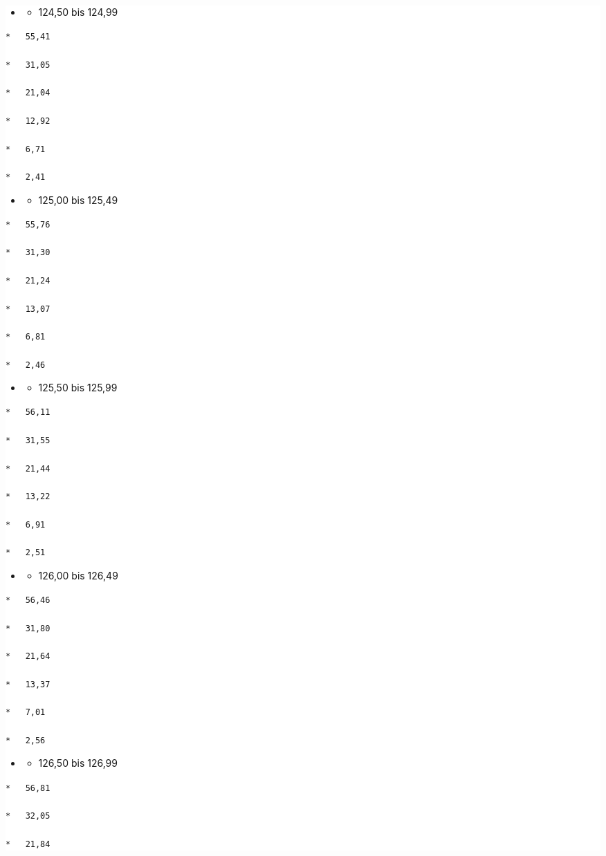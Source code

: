 *    *   124,50 bis 124,99

    *   55,41

    *   31,05

    *   21,04

    *   12,92

    *   6,71

    *   2,41


*    *   125,00 bis 125,49

    *   55,76

    *   31,30

    *   21,24

    *   13,07

    *   6,81

    *   2,46


*    *   125,50 bis 125,99

    *   56,11

    *   31,55

    *   21,44

    *   13,22

    *   6,91

    *   2,51


*    *   126,00 bis 126,49

    *   56,46

    *   31,80

    *   21,64

    *   13,37

    *   7,01

    *   2,56


*    *   126,50 bis 126,99

    *   56,81

    *   32,05

    *   21,84
